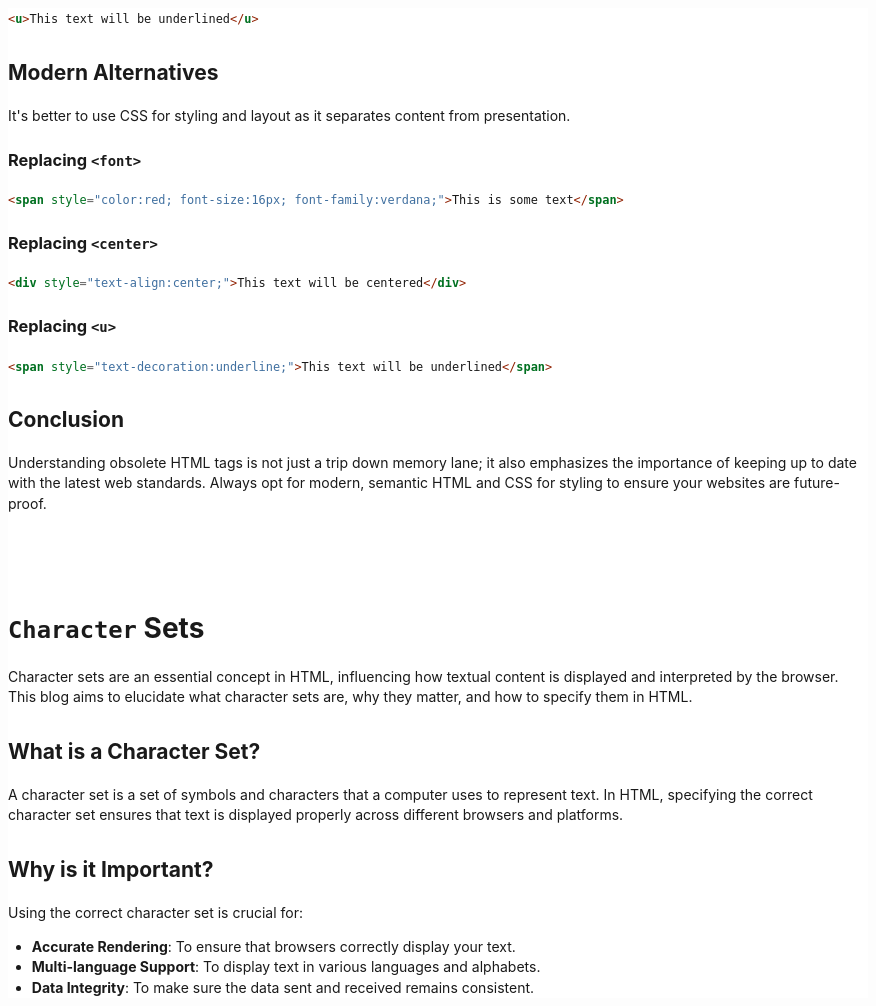 ```html
<u>This text will be underlined</u>
```

## Modern Alternatives

It's better to use CSS for styling and layout as it separates content from presentation.

### Replacing `<font>`

```html
<span style="color:red; font-size:16px; font-family:verdana;">This is some text</span>
```

### Replacing `<center>`

```html
<div style="text-align:center;">This text will be centered</div>
```

### Replacing `<u>`

```html
<span style="text-decoration:underline;">This text will be underlined</span>
```

## Conclusion

Understanding obsolete HTML tags is not just a trip down memory lane; it also emphasizes the importance of keeping up to date with the latest web standards. Always opt for modern, semantic HTML and CSS for styling to ensure your websites are future-proof.

<br><br>

# `Character` Sets

Character sets are an essential concept in HTML, influencing how textual content is displayed and interpreted by the browser. This blog aims to elucidate what character sets are, why they matter, and how to specify them in HTML.

## What is a Character Set?

A character set is a set of symbols and characters that a computer uses to represent text. In HTML, specifying the correct character set ensures that text is displayed properly across different browsers and platforms.

## Why is it Important?

Using the correct character set is crucial for:

-   **Accurate Rendering**: To ensure that browsers correctly display your text.
-   **Multi-language Support**: To display text in various languages and alphabets.
-   **Data Integrity**: To make sure the data sent and received remains consistent.
